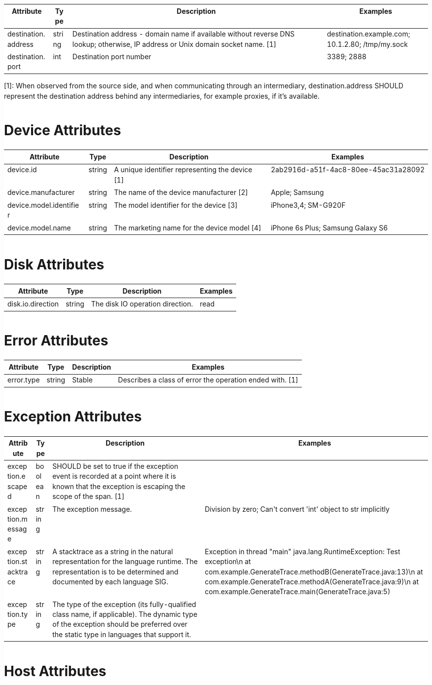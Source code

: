 |Attribute|Type|Description|Examples|
|--------------|-----------|------------|------------|
|destination.address|string|Destination address - domain name if available without reverse DNS lookup; otherwise, IP address or Unix domain socket name. [1] | destination.example.com; 10.1.2.80; /tmp/my.sock|
|destination.port|int|Destination port number|3389; 2888|

[1]: When observed from the source side, and when communicating through an intermediary, destination.address SHOULD represent the destination address behind any intermediaries, for example proxies, if it’s available.

# Device Attributes

|Attribute|Type|Description|Examples|
|--------------|-----------|------------|------------|
|device.id|string|A unique identifier representing the device [1]|2ab2916d-a51f-4ac8-80ee-45ac31a28092|
|device.manufacturer|string|The name of the device manufacturer [2]|Apple; Samsung|
|device.model.identifier|string|The model identifier for the device [3]|iPhone3,4; SM-G920F|
|device.model.name|string|The marketing name for the device model [4]|iPhone 6s Plus; Samsung Galaxy S6|

# Disk Attributes

|Attribute|Type|Description|Examples|
|--------------|-----------|------------|------------|
|disk.io.direction|string|The disk IO operation direction.|read|

# Error Attributes

|Attribute|Type|Description|Examples|
|--------------|-----------|------------|------------|
|error.type|string|Stable |Describes a class of error the operation ended with. [1]|timeout; java.net.UnknownHostException;|


# Exception Attributes

|Attribute|Type|Description|Examples|
|--------------|-----------|------------|------------|
|exception.escaped|boolean|SHOULD be set to true if the exception event is recorded at a point where it is known that the exception is escaping the scope of the span. [1]|
|exception.message|string|The exception message.|Division by zero; Can't convert 'int' object to str implicitly
exception.stacktrace|string|A stacktrace as a string in the natural representation for the language runtime. The representation is to be determined and documented by each language SIG.|Exception in thread "main" java.lang.RuntimeException: Test exception\n at com.example.GenerateTrace.methodB(GenerateTrace.java:13)\n at com.example.GenerateTrace.methodA(GenerateTrace.java:9)\n at com.example.GenerateTrace.main(GenerateTrace.java:5)|
|exception.type|string|The type of the exception (its fully-qualified class name, if applicable). The dynamic type of the exception should be preferred over the static type in languages that support it.|

# Host Attributes
